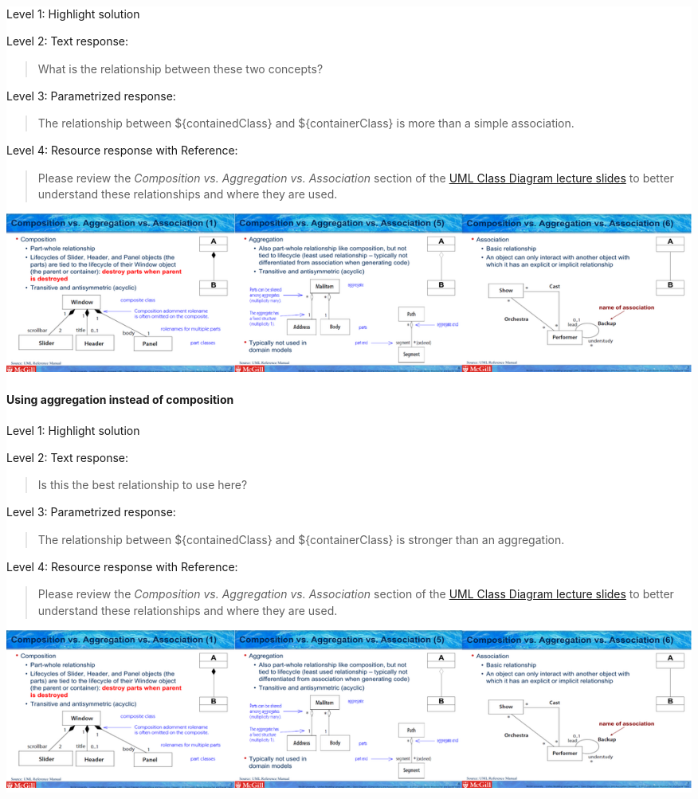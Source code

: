 Level 1: Highlight solution

Level 2: Text response:

> What is the relationship between these two concepts?

Level 3: Parametrized response:

> The relationship between ${containedClass} and ${containerClass} is more than a simple association.

Level 4: Resource response with Reference:

> Please review the _Composition vs. Aggregation vs. Association_ section of 
the [UML Class Diagram lecture slides](https://mycourses2.mcgill.ca/) to 
better understand these relationships and where they are used.

![composition vs aggregation vs association](images/composition_aggregation_association.png)


#### Using aggregation instead of composition

Level 1: Highlight solution

Level 2: Text response:

> Is this the best relationship to use here?

Level 3: Parametrized response:

> The relationship between ${containedClass} and ${containerClass} is stronger than an aggregation.

Level 4: Resource response with Reference:

> Please review the _Composition vs. Aggregation vs. Association_ section of 
the [UML Class Diagram lecture slides](https://mycourses2.mcgill.ca/) to 
better understand these relationships and where they are used.

![composition vs aggregation vs association](images/composition_aggregation_association.png)
